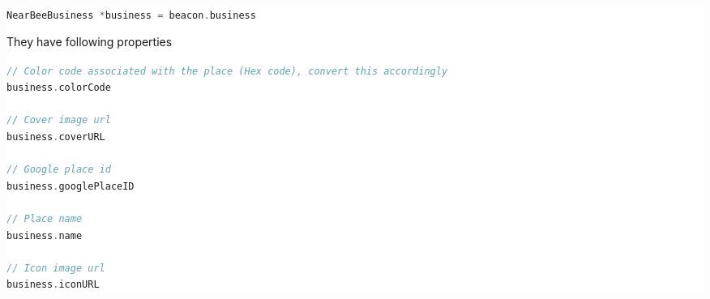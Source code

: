 ```objective-c
NearBeeBusiness *business = beacon.business
```

They have following properties

```swift
// Color code associated with the place (Hex code), convert this accordingly
business.colorCode

// Cover image url
business.coverURL

// Google place id
business.googlePlaceID

// Place name
business.name

// Icon image url
business.iconURL
```
